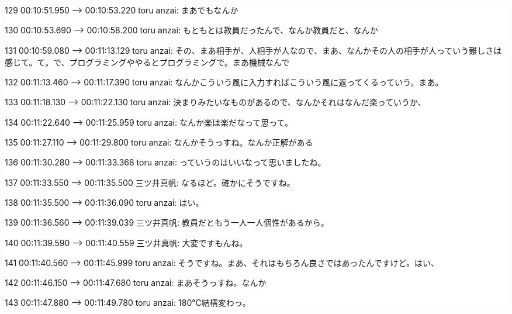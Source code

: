 129
00:10:51.950 --> 00:10:53.220
toru anzai: まあでもなんか

130
00:10:53.690 --> 00:10:58.200
toru anzai: もともとは教員だったんで、なんか教員だと、なんか

131
00:10:59.080 --> 00:11:13.129
toru anzai: その、まあ相手が、人相手が人なので、まあ、なんかその人の相手が人っていう難しさは感じて。て。で、プログラミングややるとプログラミングで。まあ機械なんで

132
00:11:13.460 --> 00:11:17.390
toru anzai: なんかこういう風に入力すればこういう風に返ってくるっていう。まあ。

133
00:11:18.130 --> 00:11:22.130
toru anzai: 決まりみたいなものがあるので、なんかそれはなんだ楽っていうか、

134
00:11:22.640 --> 00:11:25.959
toru anzai: なんか楽は楽だなって思って。

135
00:11:27.110 --> 00:11:29.800
toru anzai: なんかそうっすね。なんか正解がある

136
00:11:30.280 --> 00:11:33.368
toru anzai: っていうのはいいなって思いましたね。

137
00:11:33.550 --> 00:11:35.500
三ツ井真帆: なるほど。確かにそうですね。

138
00:11:35.500 --> 00:11:36.090
toru anzai: はい。

139
00:11:36.560 --> 00:11:39.039
三ツ井真帆: 教員だともう一人一人個性があるから。

140
00:11:39.590 --> 00:11:40.559
三ツ井真帆: 大変ですもんね。

141
00:11:40.560 --> 00:11:45.999
toru anzai: そうですね。まあ、それはもちろん良さではあったんですけど。はい、

142
00:11:46.150 --> 00:11:47.680
toru anzai: まあそうっすね。なんか

143
00:11:47.880 --> 00:11:49.780
toru anzai: 180℃結構変わっ。
